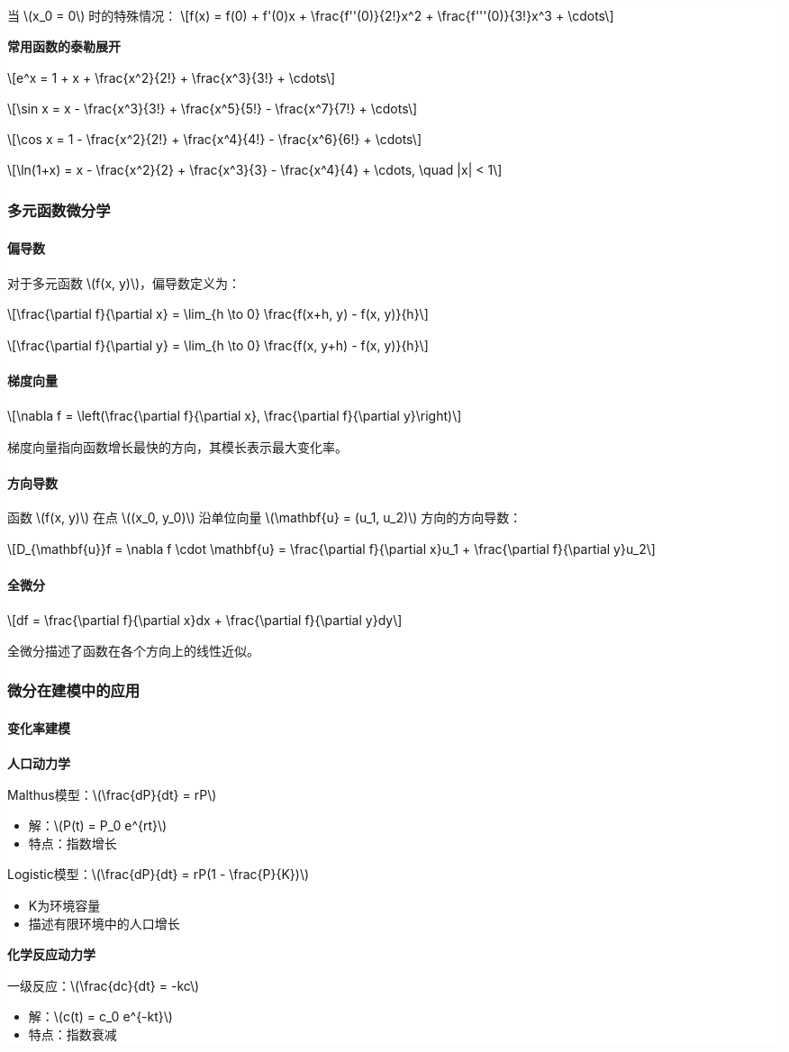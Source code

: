 当 \\(x_0 = 0\\) 时的特殊情况：
\\[f(x) = f(0) + f'(0)x + \frac{f''(0)}{2!}x^2 + \frac{f'''(0)}{3!}x^3 + \cdots\\]

**常用函数的泰勒展开**

\\[e^x = 1 + x + \frac{x^2}{2!} + \frac{x^3}{3!} + \cdots\\]

\\[\sin x = x - \frac{x^3}{3!} + \frac{x^5}{5!} - \frac{x^7}{7!} + \cdots\\]

\\[\cos x = 1 - \frac{x^2}{2!} + \frac{x^4}{4!} - \frac{x^6}{6!} + \cdots\\]

\\[\ln(1+x) = x - \frac{x^2}{2} + \frac{x^3}{3} - \frac{x^4}{4} + \cdots, \quad |x| < 1\\]

### 多元函数微分学

#### 偏导数

对于多元函数 \\(f(x, y)\\)，偏导数定义为：

\\[\frac{\partial f}{\partial x} = \lim_{h \to 0} \frac{f(x+h, y) - f(x, y)}{h}\\]

\\[\frac{\partial f}{\partial y} = \lim_{h \to 0} \frac{f(x, y+h) - f(x, y)}{h}\\]

#### 梯度向量

\\[\nabla f = \left(\frac{\partial f}{\partial x}, \frac{\partial f}{\partial y}\right)\\]

梯度向量指向函数增长最快的方向，其模长表示最大变化率。

#### 方向导数

函数 \\(f(x, y)\\) 在点 \\((x_0, y_0)\\) 沿单位向量 \\(\mathbf{u} = (u_1, u_2)\\) 方向的方向导数：

\\[D_{\mathbf{u}}f = \nabla f \cdot \mathbf{u} = \frac{\partial f}{\partial x}u_1 + \frac{\partial f}{\partial y}u_2\\]

#### 全微分

\\[df = \frac{\partial f}{\partial x}dx + \frac{\partial f}{\partial y}dy\\]

全微分描述了函数在各个方向上的线性近似。

### 微分在建模中的应用

#### 变化率建模

**人口动力学**

Malthus模型：\\(\frac{dP}{dt} = rP\\)
- 解：\\(P(t) = P_0 e^{rt}\\)
- 特点：指数增长

Logistic模型：\\(\frac{dP}{dt} = rP(1 - \frac{P}{K})\\)
- K为环境容量
- 描述有限环境中的人口增长

**化学反应动力学**

一级反应：\\(\frac{dc}{dt} = -kc\\)
- 解：\\(c(t) = c_0 e^{-kt}\\)
- 特点：指数衰减
